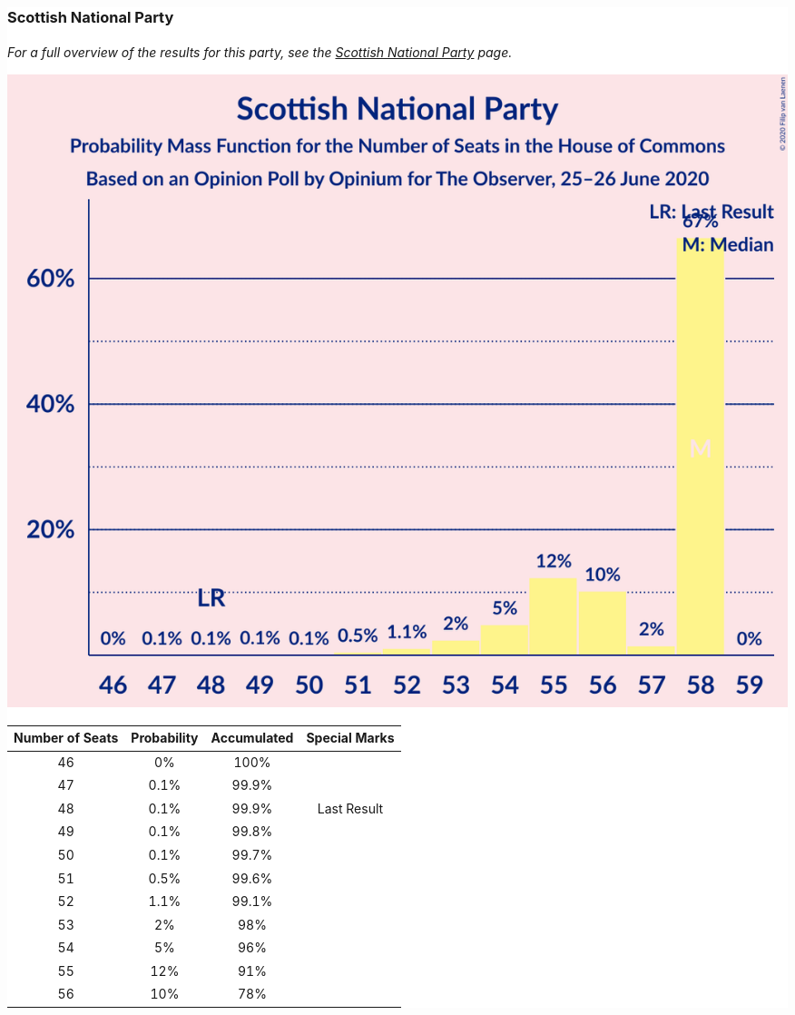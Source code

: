 
### Scottish National Party

*For a full overview of the results for this party, see the [Scottish National Party](party-scottishnationalparty.html) page.*

![Graph with seats probability mass function not yet produced](2020-06-26-Opinium-seats-pmf-scottishnationalparty.png "Seats Probability Mass Function")

| Number of Seats | Probability | Accumulated | Special Marks |
|:---------------:|:-----------:|:-----------:|:-------------:|
| 46 | 0% | 100% |  |
| 47 | 0.1% | 99.9% |  |
| 48 | 0.1% | 99.9% | Last Result |
| 49 | 0.1% | 99.8% |  |
| 50 | 0.1% | 99.7% |  |
| 51 | 0.5% | 99.6% |  |
| 52 | 1.1% | 99.1% |  |
| 53 | 2% | 98% |  |
| 54 | 5% | 96% |  |
| 55 | 12% | 91% |  |
| 56 | 10% | 78% |  |
